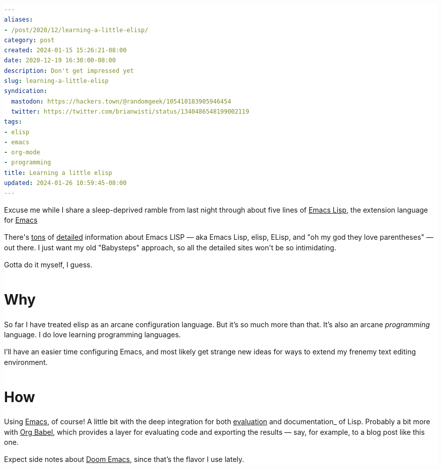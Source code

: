 ```yaml
---
aliases:
- /post/2020/12/learning-a-little-elisp/
category: post
created: 2024-01-15 15:26:21-08:00
date: 2020-12-19 16:30:00-08:00
description: Don't get impressed yet
slug: learning-a-little-elisp
syndication:
  mastodon: https://hackers.town/@randomgeek/105410183905946454
  twitter: https://twitter.com/brianwisti/status/1340486548199002119
tags:
- elisp
- emacs
- org-mode
- programming
title: Learning a little elisp
updated: 2024-01-26 10:59:45-08:00
---
```


Excuse me while I share a sleep-deprived ramble from last night through about five lines of [Emacs Lisp](https://www.gnu.org/software/emacs/manual/html%5Fnode/eintr/index.html), the extension language for [Emacs](../../../card/Emacs.md)



There's [tons](https://www.gnu.org/software/emacs/manual/html%5Fnode/eintr/index.html) of [detailed](https://caiorss.github.io/Emacs-Elisp-Programming/) information about Emacs LISP — aka Emacs Lisp, elisp, ELisp, and "oh my god they love parentheses" — out there.  I just want my old "Babysteps" approach, so all the detailed sites won't be so intimidating.

Gotta do it myself, I guess.

# Why

So far I have treated elisp as an arcane configuration language.  But it’s so much more than that.  It’s also an arcane *programming* language.  I do love learning programming languages.

I’ll have an easier time configuring Emacs, and most likely get strange new ideas for ways to extend my frenemy text editing environment.

# How

Using [Emacs](https://www.gnu.org/software/emacs/), of course!  A little bit with the deep integration for both [evaluation](https://www.gnu.org/software/emacs/manual/html%5Fnode/emacs/Lisp-Eval.html#Lisp-Eva) and documentation\_ of Lisp.  Probably a bit more with [Org Babel](https://orgmode.org/worg/org-contrib/babel/intro.html), which provides a layer for evaluating code and exporting the results — say, for example, to a blog post like this one.

Expect side notes about [Doom Emacs](https://github.com/hlissner/doom-emacs), since that’s the flavor I use lately.
